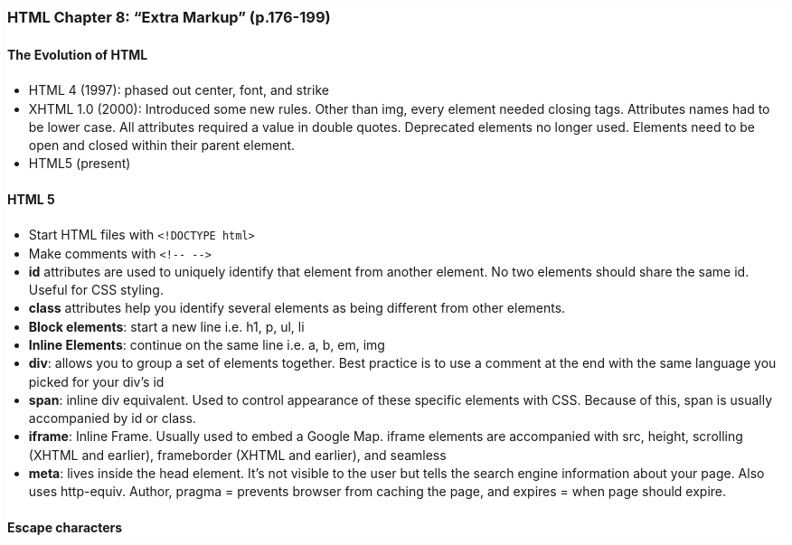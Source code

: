 ### HTML Chapter 8: “Extra Markup” (p.176-199)

#### The Evolution of HTML
* HTML 4 (1997): phased out center, font, and strike
* XHTML 1.0 (2000): Introduced some new rules. Other than img, every element needed closing tags. Attributes names had to be lower case. All attributes required a value in double quotes. Deprecated elements no longer used. Elements need to be open and closed within their parent element.
* HTML5 (present)

#### HTML 5
* Start HTML files with ```<!DOCTYPE html>```
* Make comments with ```<!-- -->```
* **id** attributes are used to uniquely identify that element from another element. No two elements should share the same id. Useful for CSS styling.
* **class** attributes help you identify several elements as being different from other elements.
* **Block elements**: start a new line i.e. h1, p, ul, li
* **Inline Elements**: continue on the same line i.e. a, b, em, img
* **div**: allows you to group a set of elements together. Best practice is to use a comment at the end with the same language you picked for your div’s id
* **span**: inline div equivalent. Used to control appearance of these specific elements with CSS. Because of this, span is usually accompanied by id or class.
* **iframe**: Inline Frame. Usually used to embed a Google Map. iframe elements are accompanied with src, height, scrolling (XHTML and earlier), frameborder (XHTML and earlier), and seamless
* **meta**: lives inside the head element. It’s not visible to the user but tells the search engine information about your page. Also uses http-equiv. Author, pragma = prevents browser from caching the page, and expires = when page should expire.
#### Escape characters